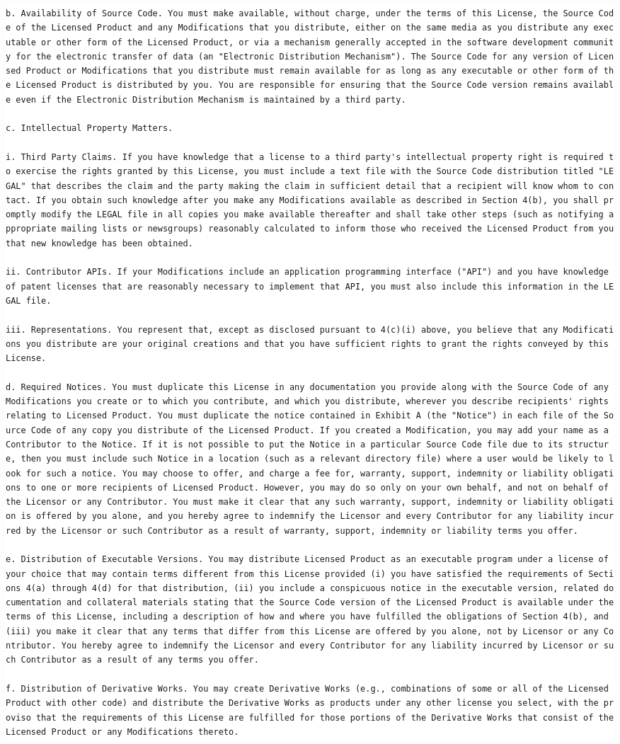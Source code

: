     b. Availability of Source Code. You must make available, without charge, under the terms of this License, the Source Code of the Licensed Product and any Modifications that you distribute, either on the same media as you distribute any executable or other form of the Licensed Product, or via a mechanism generally accepted in the software development community for the electronic transfer of data (an "Electronic Distribution Mechanism"). The Source Code for any version of Licensed Product or Modifications that you distribute must remain available for as long as any executable or other form of the Licensed Product is distributed by you. You are responsible for ensuring that the Source Code version remains available even if the Electronic Distribution Mechanism is maintained by a third party.

    c. Intellectual Property Matters.

    i. Third Party Claims. If you have knowledge that a license to a third party's intellectual property right is required to exercise the rights granted by this License, you must include a text file with the Source Code distribution titled "LEGAL" that describes the claim and the party making the claim in sufficient detail that a recipient will know whom to contact. If you obtain such knowledge after you make any Modifications available as described in Section 4(b), you shall promptly modify the LEGAL file in all copies you make available thereafter and shall take other steps (such as notifying appropriate mailing lists or newsgroups) reasonably calculated to inform those who received the Licensed Product from you that new knowledge has been obtained.

    ii. Contributor APIs. If your Modifications include an application programming interface ("API") and you have knowledge of patent licenses that are reasonably necessary to implement that API, you must also include this information in the LEGAL file.

    iii. Representations. You represent that, except as disclosed pursuant to 4(c)(i) above, you believe that any Modifications you distribute are your original creations and that you have sufficient rights to grant the rights conveyed by this License.

    d. Required Notices. You must duplicate this License in any documentation you provide along with the Source Code of any Modifications you create or to which you contribute, and which you distribute, wherever you describe recipients' rights relating to Licensed Product. You must duplicate the notice contained in Exhibit A (the "Notice") in each file of the Source Code of any copy you distribute of the Licensed Product. If you created a Modification, you may add your name as a Contributor to the Notice. If it is not possible to put the Notice in a particular Source Code file due to its structure, then you must include such Notice in a location (such as a relevant directory file) where a user would be likely to look for such a notice. You may choose to offer, and charge a fee for, warranty, support, indemnity or liability obligations to one or more recipients of Licensed Product. However, you may do so only on your own behalf, and not on behalf of the Licensor or any Contributor. You must make it clear that any such warranty, support, indemnity or liability obligation is offered by you alone, and you hereby agree to indemnify the Licensor and every Contributor for any liability incurred by the Licensor or such Contributor as a result of warranty, support, indemnity or liability terms you offer.

    e. Distribution of Executable Versions. You may distribute Licensed Product as an executable program under a license of your choice that may contain terms different from this License provided (i) you have satisfied the requirements of Sections 4(a) through 4(d) for that distribution, (ii) you include a conspicuous notice in the executable version, related documentation and collateral materials stating that the Source Code version of the Licensed Product is available under the terms of this License, including a description of how and where you have fulfilled the obligations of Section 4(b), and (iii) you make it clear that any terms that differ from this License are offered by you alone, not by Licensor or any Contributor. You hereby agree to indemnify the Licensor and every Contributor for any liability incurred by Licensor or such Contributor as a result of any terms you offer.

    f. Distribution of Derivative Works. You may create Derivative Works (e.g., combinations of some or all of the Licensed Product with other code) and distribute the Derivative Works as products under any other license you select, with the proviso that the requirements of this License are fulfilled for those portions of the Derivative Works that consist of the Licensed Product or any Modifications thereto.
